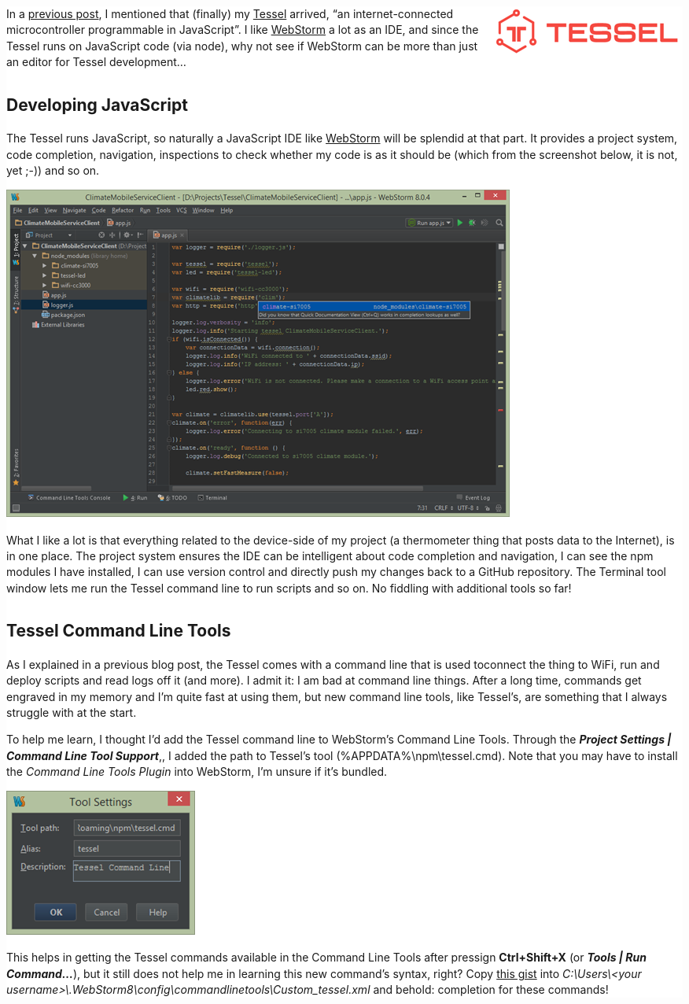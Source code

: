 <p><a href="/images/image_thumb%5B1%5D.png"><img width="240" height="64" title="image_thumb[1]" align="right" style="margin: 0px 0px 0px 5px; border: 0px currentColor; border-image: none; padding-top: 0px; padding-right: 0px; padding-left: 0px; float: right; display: inline; background-image: none;" alt="image_thumb[1]" src="/images/image_thumb%5B1%5D_thumb.png" border="0"></a>In a <a href="/post/2014/07/30/Getting-Started-with-the-Tessel.aspx">previous post</a>, I mentioned that (finally) my <a href="http://tessel.io">Tessel</a> arrived, “an internet-connected microcontroller programmable in JavaScript”. I like <a href="http://www.jetbrains.com/webstorm">WebStorm</a> a lot as an IDE, and since the Tessel runs on JavaScript code (via node), why not see if WebStorm can be more than just an editor for Tessel development…</p> <h2>Developing JavaScript</h2> <p>The Tessel runs JavaScript, so naturally a JavaScript IDE like <a href="http://www.jetbrains.com/webstorm">WebStorm</a> will be splendid at that part. It provides a project system, code completion, navigation, inspections to check whether my code is as it should be (which from the screenshot below, it is not, yet ;-)) and so on.</p> <p><a href="/images/image_333.png"><img width="640" height="416" title="WebStorm Tessel Node JavaScript" style="border: 0px currentColor; border-image: none; padding-top: 0px; padding-right: 0px; padding-left: 0px; display: inline; background-image: none;" alt="WebStorm Tessel Node JavaScript" src="/images/image_thumb_293.png" border="0"></a></p> <p>What I like a lot is that everything related to the device-side of my project (a thermometer thing that posts data to the Internet), is in one place. The project system ensures the IDE can be intelligent about code completion and navigation, I can see the npm modules I have installed, I can use version control and directly push my changes back to a GitHub repository. The Terminal tool window lets me run the Tessel command line to run scripts and so on. No fiddling with additional tools so far!</p> <h2>Tessel Command Line Tools</h2> <p>As I explained in a previous blog post, the Tessel comes with a command line that is used toconnect the thing to WiFi, run and deploy scripts and read logs off it (and more). I admit it: I am bad at command line things. After a long time, commands get engraved in my memory and I’m quite fast at using them, but new command line tools, like Tessel’s, are something that I always struggle with at the start.</p> <p>To help me learn, I thought I’d add the Tessel command line to WebStorm’s Command Line Tools. Through the <strong><em>Project Settings | Command Line Tool Support</em></strong>,, I added the path to Tessel’s tool (%APPDATA%\npm\tessel.cmd). Note that you may have to install the <em>Command Line Tools Plugin</em> into WebStorm, I’m unsure if it’s bundled.</p> <p><a href="/images/image_334.png"><img width="240" height="183" title="Tessel Command Line" style="border: 0px currentColor; border-image: none; padding-top: 0px; padding-right: 0px; padding-left: 0px; display: inline; background-image: none;" alt="Tessel Command Line" src="/images/image_thumb_294.png" border="0"></a>&nbsp;</p> <p>This helps in getting the Tessel commands available in the Command Line Tools after pressign <strong>Ctrl+Shift+X</strong> (or <strong><em>Tools | Run Command…</em></strong>), but it still does not help me in learning this new command’s syntax, right? Copy <a href="https://gist.github.com/maartenba/ca34d115a3f29132cb0e">this gist</a> into <em>C:\Users\&lt;your username&gt;\.WebStorm8\config\commandlinetools\Custom_tessel.xml</em> and behold: completion for these commands!</p>